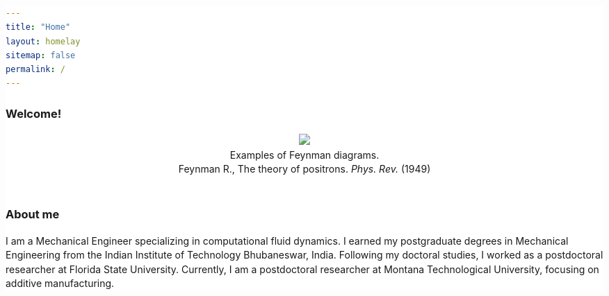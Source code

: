 ```yaml
---
title: "Home"
layout: homelay
sitemap: false
permalink: /
---
```


### Welcome!


<div class="container">
<div class="row">
<center>
<img src="{{ site.url }}{{ site.baseurl }}/images/banner.jpg" width="100%"/><br/>
Examples of Feynman diagrams. <br/>
Feynman R., The theory of positrons. <i>Phys. Rev.</i> (1949)
</center>
</div>
</div>
<br/>

### About me

I am a Mechanical Engineer specializing in computational fluid dynamics. I earned my postgraduate degrees in Mechanical Engineering from the Indian Institute of Technology Bhubaneswar, India. Following my doctoral studies, I worked as a postdoctoral researcher at Florida State University. Currently, I am a postdoctoral researcher at Montana Technological University, focusing on additive manufacturing.

